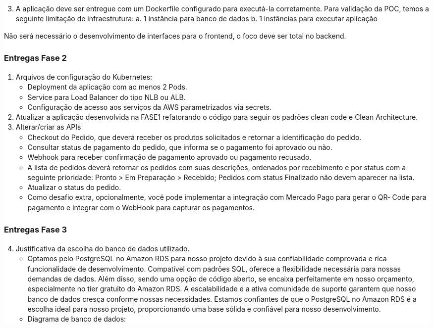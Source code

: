 3. A aplicação deve ser entregue com um Dockerfile configurado para executá-la corretamente.
Para validação da POC, temos a seguinte limitação de infraestrutura:
a. 1 instância para banco de dados
b. 1 instâncias para executar aplicação

Não será necessário o desenvolvimento de interfaces para o frontend, o foco deve ser total no backend.

### Entregas Fase 2

1. Arquivos de configuração do Kubernetes:
    - Deployment da aplicação com ao menos 2 Pods.
    - Service para Load Balancer do tipo NLB ou ALB.
    - Configuração de acesso aos serviços da AWS parametrizados via secrets.
2. Atualizar a aplicação desenvolvida na FASE1 refatorando o código para seguir os padrões clean code e Clean Architecture.
3. Alterar/criar as APIs
    - Checkout do Pedido, que deverá receber os produtos solicitados e retornar a identificação do pedido.
    - Consultar status de pagamento do pedido, que informa se o pagamento foi aprovado ou não.
    - Webhook para receber confirmação de pagamento aprovado ou pagamento recusado.
    - A lista de pedidos deverá retornar os pedidos com suas descrições, ordenados por recebimento e por status
      com a seguinte prioridade: Pronto > Em Preparação > Recebido; Pedidos com status Finalizado não devem aparecer na lista.
    - Atualizar o status do pedido. 
    - Como desafio extra, opcionalmente, você pode implementar a integração com Mercado Pago para gerar o QR‐
      Code para pagamento e integrar com o WebHook para capturar os pagamentos.

### Entregas Fase 3
4. Justificativa da escolha do banco de dados utilizado.
   - Optamos pelo PostgreSQL no Amazon RDS para nosso projeto devido à sua confiabilidade comprovada e rica funcionalidade de desenvolvimento. Compatível com padrões SQL, oferece a flexibilidade necessária para nossas demandas de dados. Além disso, sendo uma opção de código aberto, se encaixa perfeitamente em nosso orçamento, especialmente no tier gratuito do Amazon RDS. A escalabilidade e a ativa comunidade de suporte garantem que nosso banco de dados cresça conforme nossas necessidades. Estamos confiantes de que o PostgreSQL no Amazon RDS é a escolha ideal para nosso projeto, proporcionando uma base sólida e confiável para nosso desenvolvimento.
   - Diagrama de banco de dados: